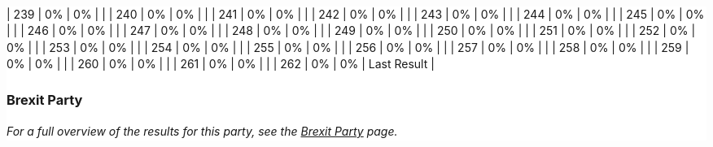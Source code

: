 | 239 | 0% | 0% |  |
| 240 | 0% | 0% |  |
| 241 | 0% | 0% |  |
| 242 | 0% | 0% |  |
| 243 | 0% | 0% |  |
| 244 | 0% | 0% |  |
| 245 | 0% | 0% |  |
| 246 | 0% | 0% |  |
| 247 | 0% | 0% |  |
| 248 | 0% | 0% |  |
| 249 | 0% | 0% |  |
| 250 | 0% | 0% |  |
| 251 | 0% | 0% |  |
| 252 | 0% | 0% |  |
| 253 | 0% | 0% |  |
| 254 | 0% | 0% |  |
| 255 | 0% | 0% |  |
| 256 | 0% | 0% |  |
| 257 | 0% | 0% |  |
| 258 | 0% | 0% |  |
| 259 | 0% | 0% |  |
| 260 | 0% | 0% |  |
| 261 | 0% | 0% |  |
| 262 | 0% | 0% | Last Result |

### Brexit Party

*For a full overview of the results for this party, see the [Brexit Party](party-brexitparty.html) page.*
